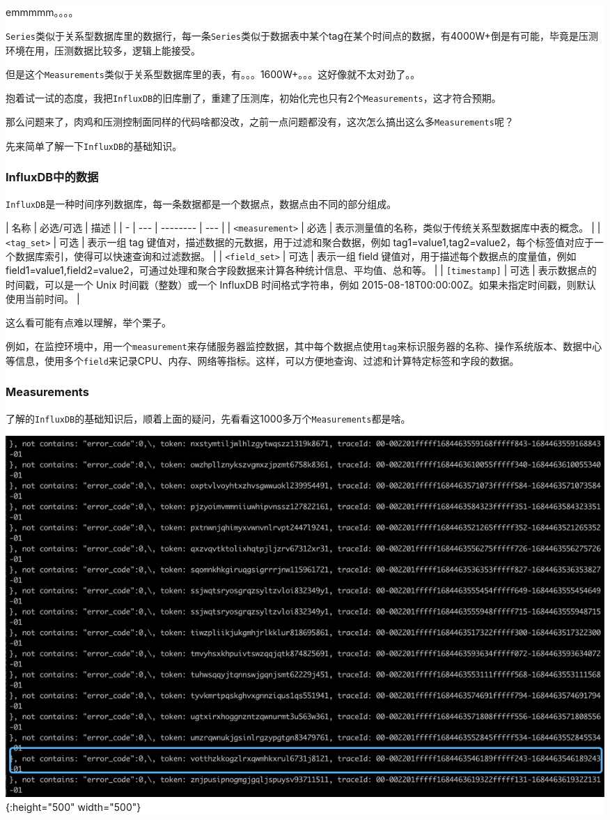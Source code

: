 emmmmm。。。。  

`Series`类似于关系型数据库里的数据行，每一条`Series`类似于数据表中某个tag在某个时间点的数据，有4000W+倒是有可能，毕竟是压测环境在用，压测数据比较多，逻辑上能接受。  

但是这个`Measurements`类似于关系型数据库里的表，有。。。1600W+。。。这好像就不太对劲了。。  

抱着试一试的态度，我把`InfluxDB`的旧库删了，重建了压测库，初始化完也只有2个`Measurements`，这才符合预期。  

那么问题来了，肉鸡和压测控制面同样的代码啥都没改，之前一点问题都没有，这次怎么搞出这么多`Measurements`呢？  

先来简单了解一下`InfluxDB`的基础知识。  

### InfluxDB中的数据

`InfluxDB`是一种时间序列数据库，每一条数据都是一个数据点，数据点由不同的部分组成。  

 | 名称 | 必选/可选 | 描述 |
| - | --- | -------- | --- |
| `<measurement>` | 必选 | 表示测量值的名称，类似于传统关系型数据库中表的概念。 |
| `<tag_set>` | 可选 | 表示一组 tag 键值对，描述数据的元数据，用于过滤和聚合数据，例如 tag1=value1,tag2=value2，每个标签值对应于一个数据库索引，使得可以快速查询和过滤数据。 |
| `<field_set>` | 可选 | 表示一组 field 键值对，用于描述每个数据点的度量值，例如 field1=value1,field2=value2，可通过处理和聚合字段数据来计算各种统计信息、平均值、总和等。 |
| `[timestamp]` | 可选 | 表示数据点的时间戳，可以是一个 Unix 时间戳（整数）或一个 InfluxDB 时间格式字符串，例如 2015-08-18T00:00:00Z。如果未指定时间戳，则默认使用当前时间。 |

这么看可能有点难以理解，举个栗子。  

例如，在监控环境中，用一个`measurement`来存储服务器监控数据，其中每个数据点使用`tag`来标识服务器的名称、操作系统版本、数据中心等信息，使用多个`field`来记录CPU、内存、网络等指标。这样，可以方便地查询、过滤和计算特定标签和字段的数据。  

### Measurements

了解的`InfluxDB`的基础知识后，顺着上面的疑问，先看看这1000多万个`Measurements`都是啥。  

![](https://raw.githubusercontent.com/Taaang/blog/master/assets/images/post_imgs/pressure_test/6.png){:height="500" width="500"}
